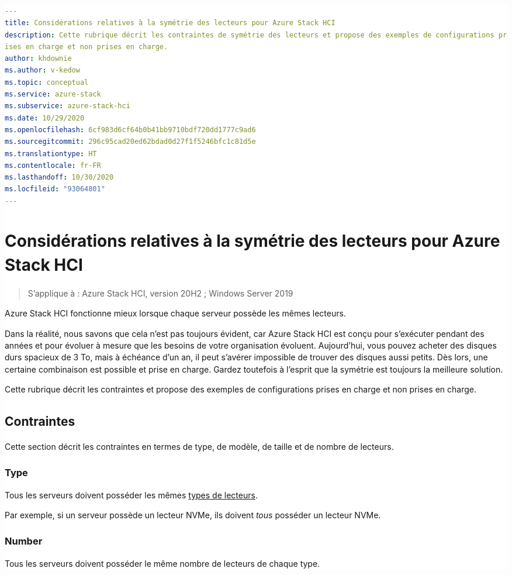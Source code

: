```yaml
---
title: Considérations relatives à la symétrie des lecteurs pour Azure Stack HCI
description: Cette rubrique décrit les contraintes de symétrie des lecteurs et propose des exemples de configurations prises en charge et non prises en charge.
author: khdownie
ms.author: v-kedow
ms.topic: conceptual
ms.service: azure-stack
ms.subservice: azure-stack-hci
ms.date: 10/29/2020
ms.openlocfilehash: 6cf983d6cf64b0b41bb9710bdf720dd1777c9ad6
ms.sourcegitcommit: 296c95cad20ed62bdad0d27f1f5246bfc1c81d5e
ms.translationtype: HT
ms.contentlocale: fr-FR
ms.lasthandoff: 10/30/2020
ms.locfileid: "93064801"
---
```

# <a name="drive-symmetry-considerations-for-azure-stack-hci"></a>Considérations relatives à la symétrie des lecteurs pour Azure Stack HCI

> S’applique à : Azure Stack HCI, version 20H2 ; Windows Server 2019

Azure Stack HCI fonctionne mieux lorsque chaque serveur possède les mêmes lecteurs.

Dans la réalité, nous savons que cela n’est pas toujours évident, car Azure Stack HCI est conçu pour s’exécuter pendant des années et pour évoluer à mesure que les besoins de votre organisation évoluent. Aujourd’hui, vous pouvez acheter des disques durs spacieux de 3 To, mais à échéance d’un an, il peut s’avérer impossible de trouver des disques aussi petits. Dès lors, une certaine combinaison est possible et prise en charge. Gardez toutefois à l’esprit que la symétrie est toujours la meilleure solution.

Cette rubrique décrit les contraintes et propose des exemples de configurations prises en charge et non prises en charge.

## <a name="constraints"></a>Contraintes

Cette section décrit les contraintes en termes de type, de modèle, de taille et de nombre de lecteurs.

### <a name="type"></a>Type

Tous les serveurs doivent posséder les mêmes [types de lecteurs](choose-drives.md#drive-types).

Par exemple, si un serveur possède un lecteur NVMe, ils doivent *tous* posséder un lecteur NVMe.

### <a name="number"></a>Number

Tous les serveurs doivent posséder le même nombre de lecteurs de chaque type.

